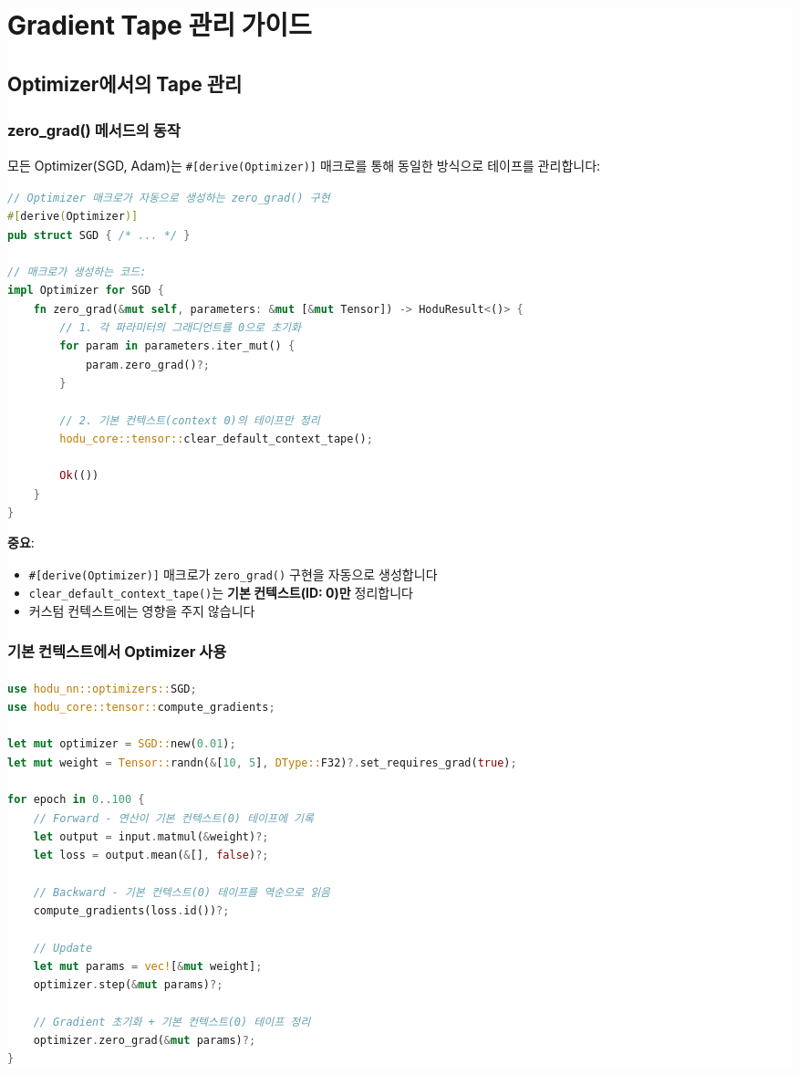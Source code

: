 # Gradient Tape 관리 가이드

## Optimizer에서의 Tape 관리

### zero_grad() 메서드의 동작

모든 Optimizer(SGD, Adam)는 `#[derive(Optimizer)]` 매크로를 통해 동일한 방식으로 테이프를 관리합니다:

```rust
// Optimizer 매크로가 자동으로 생성하는 zero_grad() 구현
#[derive(Optimizer)]
pub struct SGD { /* ... */ }

// 매크로가 생성하는 코드:
impl Optimizer for SGD {
    fn zero_grad(&mut self, parameters: &mut [&mut Tensor]) -> HoduResult<()> {
        // 1. 각 파라미터의 그래디언트를 0으로 초기화
        for param in parameters.iter_mut() {
            param.zero_grad()?;
        }

        // 2. 기본 컨텍스트(context 0)의 테이프만 정리
        hodu_core::tensor::clear_default_context_tape();

        Ok(())
    }
}
```

**중요**:
- `#[derive(Optimizer)]` 매크로가 `zero_grad()` 구현을 자동으로 생성합니다
- `clear_default_context_tape()`는 **기본 컨텍스트(ID: 0)만** 정리합니다
- 커스텀 컨텍스트에는 영향을 주지 않습니다

### 기본 컨텍스트에서 Optimizer 사용

```rust
use hodu_nn::optimizers::SGD;
use hodu_core::tensor::compute_gradients;

let mut optimizer = SGD::new(0.01);
let mut weight = Tensor::randn(&[10, 5], DType::F32)?.set_requires_grad(true);

for epoch in 0..100 {
    // Forward - 연산이 기본 컨텍스트(0) 테이프에 기록
    let output = input.matmul(&weight)?;
    let loss = output.mean(&[], false)?;

    // Backward - 기본 컨텍스트(0) 테이프를 역순으로 읽음
    compute_gradients(loss.id())?;

    // Update
    let mut params = vec![&mut weight];
    optimizer.step(&mut params)?;

    // Gradient 초기화 + 기본 컨텍스트(0) 테이프 정리
    optimizer.zero_grad(&mut params)?;
}
```
